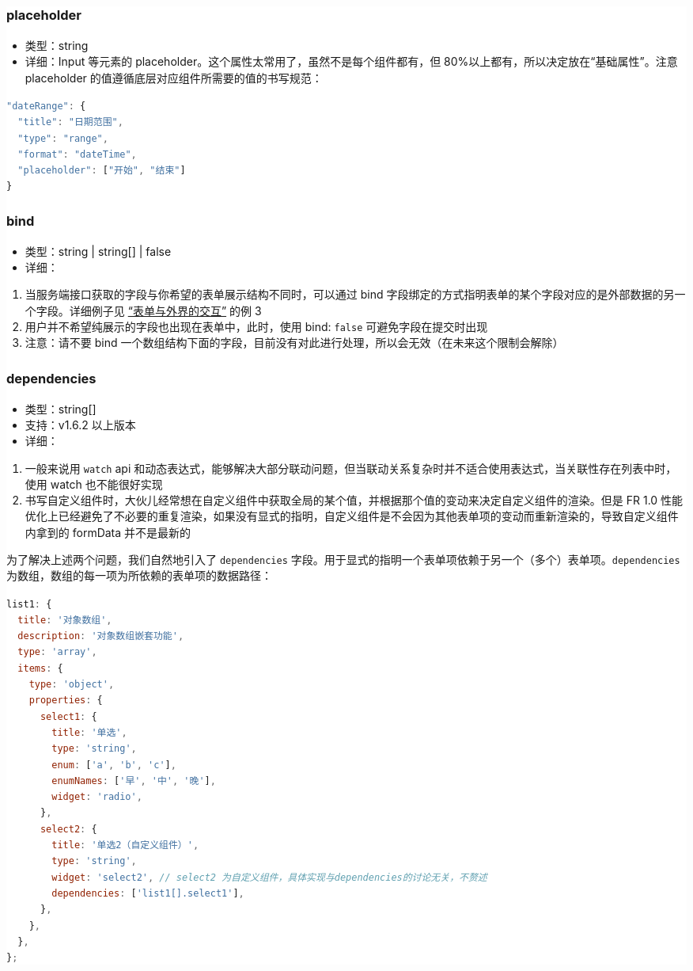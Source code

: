 ### placeholder

- 类型：string
- 详细：Input 等元素的 placeholder。这个属性太常用了，虽然不是每个组件都有，但 80%以上都有，所以决定放在“基础属性”。注意 placeholder 的值遵循底层对应组件所需要的值的书写规范：

```js
"dateRange": {
  "title": "日期范围",
  "type": "range",
  "format": "dateTime",
  "placeholder": ["开始", "结束"]
}
```

### bind

- 类型：string | string[] | false
- 详细：

1. 当服务端接口获取的字段与你希望的表单展示结构不同时，可以通过 bind 字段绑定的方式指明表单的某个字段对应的是外部数据的另一个字段。详细例子见 [“表单与外界的交互”](/form-render-vue/advanced/methods/) 的例 3
2. 用户并不希望纯展示的字段也出现在表单中，此时，使用 bind: `false` 可避免字段在提交时出现
3. 注意：请不要 bind 一个数组结构下面的字段，目前没有对此进行处理，所以会无效（在未来这个限制会解除）

### dependencies

- 类型：string[]
- 支持：v1.6.2 以上版本
- 详细：

1. 一般来说用 `watch` api 和动态表达式，能够解决大部分联动问题，但当联动关系复杂时并不适合使用表达式，当关联性存在列表中时，使用 watch 也不能很好实现
2. 书写自定义组件时，大伙儿经常想在自定义组件中获取全局的某个值，并根据那个值的变动来决定自定义组件的渲染。但是 FR 1.0 性能优化上已经避免了不必要的重复渲染，如果没有显式的指明，自定义组件是不会因为其他表单项的变动而重新渲染的，导致自定义组件内拿到的 formData 并不是最新的

为了解决上述两个问题，我们自然地引入了 `dependencies` 字段。用于显式的指明一个表单项依赖于另一个（多个）表单项。`dependencies`为数组，数组的每一项为所依赖的表单项的数据路径：

```js
list1: {
  title: '对象数组',
  description: '对象数组嵌套功能',
  type: 'array',
  items: {
    type: 'object',
    properties: {
      select1: {
        title: '单选',
        type: 'string',
        enum: ['a', 'b', 'c'],
        enumNames: ['早', '中', '晚'],
        widget: 'radio',
      },
      select2: {
        title: '单选2（自定义组件）',
        type: 'string',
        widget: 'select2', // select2 为自定义组件，具体实现与dependencies的讨论无关，不赘述
        dependencies: ['list1[].select1'],
      },
    },
  },
};
```
